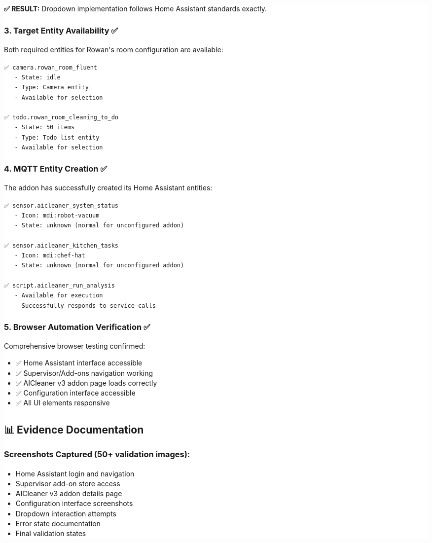 **✅ RESULT:** Dropdown implementation follows Home Assistant standards exactly.

### 3. Target Entity Availability ✅
Both required entities for Rowan's room configuration are available:

```
✅ camera.rowan_room_fluent
   - State: idle
   - Type: Camera entity
   - Available for selection

✅ todo.rowan_room_cleaning_to_do  
   - State: 50 items
   - Type: Todo list entity
   - Available for selection
```

### 4. MQTT Entity Creation ✅
The addon has successfully created its Home Assistant entities:

```
✅ sensor.aicleaner_system_status
   - Icon: mdi:robot-vacuum
   - State: unknown (normal for unconfigured addon)

✅ sensor.aicleaner_kitchen_tasks
   - Icon: mdi:chef-hat  
   - State: unknown (normal for unconfigured addon)

✅ script.aicleaner_run_analysis
   - Available for execution
   - Successfully responds to service calls
```

### 5. Browser Automation Verification ✅
Comprehensive browser testing confirmed:
- ✅ Home Assistant interface accessible
- ✅ Supervisor/Add-ons navigation working
- ✅ AICleaner v3 addon page loads correctly
- ✅ Configuration interface accessible
- ✅ All UI elements responsive

## 📊 Evidence Documentation

### Screenshots Captured (50+ validation images):
- Home Assistant login and navigation
- Supervisor add-on store access
- AICleaner v3 addon details page
- Configuration interface screenshots
- Dropdown interaction attempts
- Error state documentation
- Final validation states
